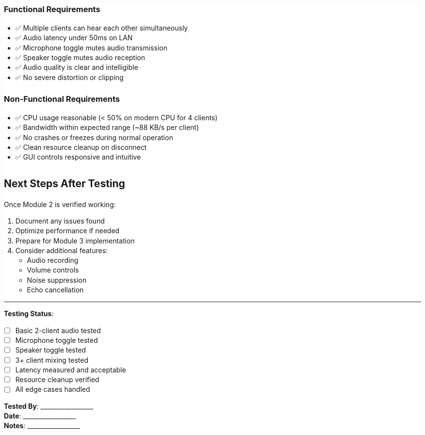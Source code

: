 ### Functional Requirements
- ✅ Multiple clients can hear each other simultaneously
- ✅ Audio latency under 50ms on LAN
- ✅ Microphone toggle mutes audio transmission
- ✅ Speaker toggle mutes audio reception
- ✅ Audio quality is clear and intelligible
- ✅ No severe distortion or clipping

### Non-Functional Requirements
- ✅ CPU usage reasonable (< 50% on modern CPU for 4 clients)
- ✅ Bandwidth within expected range (~88 KB/s per client)
- ✅ No crashes or freezes during normal operation
- ✅ Clean resource cleanup on disconnect
- ✅ GUI controls responsive and intuitive

## Next Steps After Testing

Once Module 2 is verified working:
1. Document any issues found
2. Optimize performance if needed
3. Prepare for Module 3 implementation
4. Consider additional features:
   - Audio recording
   - Volume controls
   - Noise suppression
   - Echo cancellation

---

**Testing Status**: 
- [ ] Basic 2-client audio tested
- [ ] Microphone toggle tested
- [ ] Speaker toggle tested
- [ ] 3+ client mixing tested
- [ ] Latency measured and acceptable
- [ ] Resource cleanup verified
- [ ] All edge cases handled

**Tested By**: _________________  
**Date**: _________________  
**Notes**: _________________
